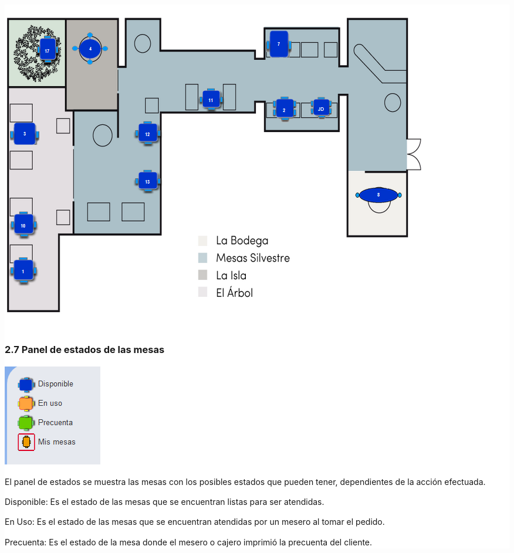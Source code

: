 ![](c63.png)

###  2.7 Panel de estados de las mesas

![](c64.png)


El panel de estados se muestra las mesas con los posibles estados 
que pueden tener, dependientes de la acción efectuada.

Disponible: Es el estado de las mesas que se encuentran listas 
para ser atendidas.

En Uso: Es el estado de las mesas que se encuentran atendidas 
por un mesero al tomar el pedido.

Precuenta: Es el estado de la mesa donde el mesero o cajero 
imprimió la precuenta del cliente.
